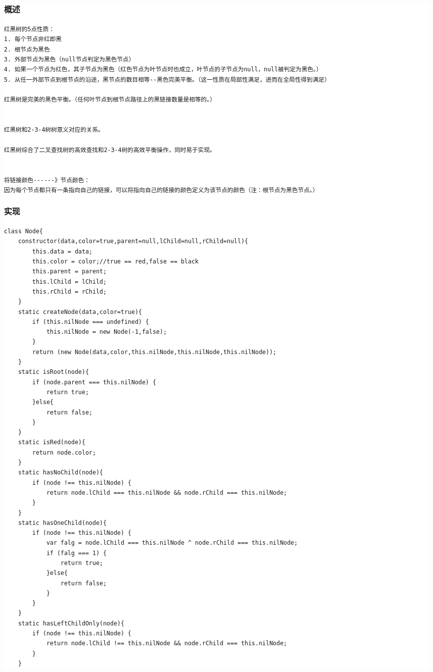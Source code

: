 ### **概述**

    红黑树的5点性质：
    1. 每个节点非红即黑
    2. 根节点为黑色
    3. 外部节点为黑色（null节点判定为黑色节点）
    4. 如果一个节点为红色，其子节点为黑色（红色节点为叶节点时也成立，叶节点的子节点为null，null被判定为黑色。）
    5. 从任一外部节点到根节点的沿途，黑节点的数目相等--黑色完美平衡。（这一性质在局部性满足，进而在全局性得到满足）

    红黑树是完美的黑色平衡。（任何叶节点到根节点路径上的黑链接数量是相等的。）


    红黑树和2-3-4树树意义对应的关系。

    红黑树综合了二叉查找树的高效查找和2-3-4树的高效平衡操作，同时易于实现。


    将链接颜色------》节点颜色：
    因为每个节点都只有一条指向自己的链接，可以将指向自己的链接的颜色定义为该节点的颜色（注：根节点为黑色节点。）


### **实现**
    
    class Node{
        constructor(data,color=true,parent=null,lChild=null,rChild=null){
            this.data = data;
            this.color = color;//true == red,false == black
            this.parent = parent;
            this.lChild = lChild;
            this.rChild = rChild;
        }
        static createNode(data,color=true){
            if (this.nilNode === undefined) {
                this.nilNode = new Node(-1,false);
            }
            return (new Node(data,color,this.nilNode,this.nilNode,this.nilNode));
        }
        static isRoot(node){
            if (node.parent === this.nilNode) {
                return true;
            }else{
                return false;
            }
        }
        static isRed(node){
            return node.color;
        }
        static hasNoChild(node){
            if (node !== this.nilNode) {
                return node.lChild === this.nilNode && node.rChild === this.nilNode;
            }
        }   
        static hasOneChild(node){
            if (node !== this.nilNode) {
                var falg = node.lChild === this.nilNode ^ node.rChild === this.nilNode;
                if (falg === 1) {
                    return true;
                }else{
                    return false;
                }
            }
        }
        static hasLeftChildOnly(node){
            if (node !== this.nilNode) {
                return node.lChild !== this.nilNode && node.rChild === this.nilNode;
            }
        }